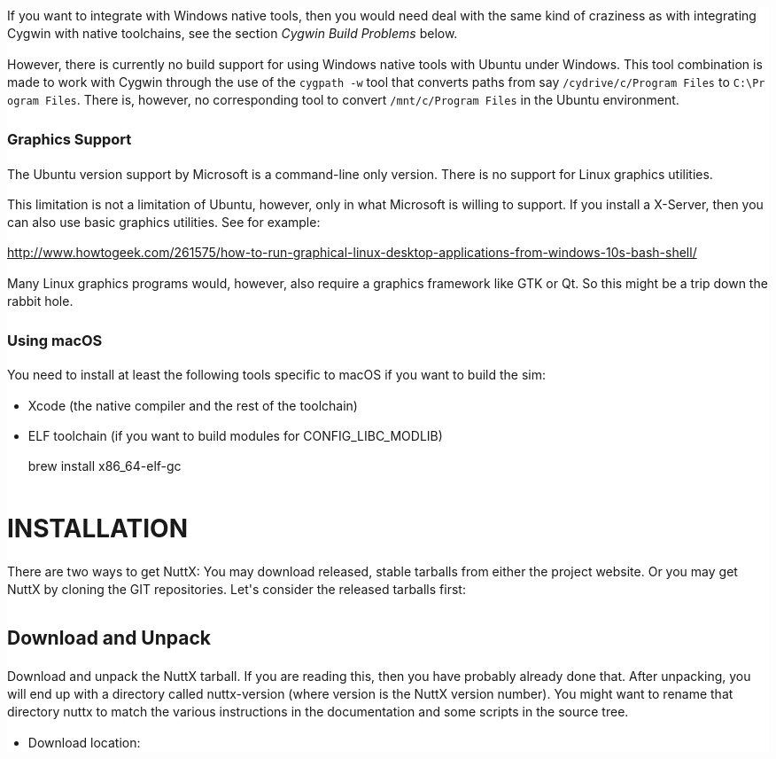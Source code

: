 If you want to integrate with Windows native tools, then you would need
deal with the same kind of craziness as with integrating Cygwin with
native toolchains, see the section *Cygwin Build Problems* below.

However, there is currently no build support for using Windows native
tools with Ubuntu under Windows.  This tool combination is made to work
with Cygwin through the use of the `cygpath -w` tool that converts paths
from say `/cydrive/c/Program Files` to `C:\Program Files`.  There is,
however, no corresponding tool to convert `/mnt/c/Program Files` in the
Ubuntu environment.

### Graphics Support

The Ubuntu version support by Microsoft is a command-line only version.
There is no support for Linux graphics utilities.

This limitation is not a limitation of Ubuntu, however, only in what
Microsoft is willing to support.  If you install a X-Server, then you
can also use basic graphics utilities.  See for example:

  <http://www.howtogeek.com/261575/how-to-run-graphical-linux-desktop-applications-from-windows-10s-bash-shell/>

Many Linux graphics programs would, however, also require a graphics
framework like GTK or Qt.  So this might be a trip down the rabbit hole.

### Using macOS

You need to install at least the following tools specific to macOS
if you want to build the sim:

  * Xcode (the native compiler and the rest of the toolchain)

  * ELF toolchain (if you want to build modules for CONFIG_LIBC_MODLIB)

    brew install x86_64-elf-gc

# INSTALLATION

There are two ways to get NuttX:  You may download released, stable
tarballs from either the project website.  Or you may get NuttX by
cloning the GIT repositories.  Let's consider the released tarballs
first:

## Download and Unpack

Download and unpack the NuttX tarball.  If you are reading this, then
you have probably already done that.  After unpacking, you will end
up with a directory called nuttx-version (where version is the NuttX
version number). You might want to rename that directory nuttx to
match the various instructions in the documentation and some scripts
in the source tree.

  * Download location:
